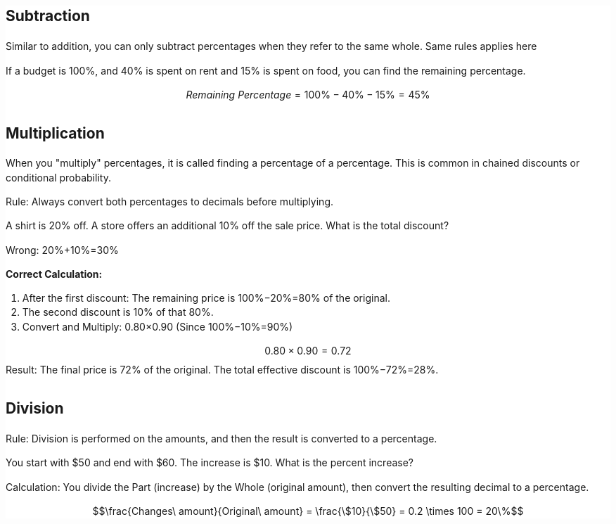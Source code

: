 
## Subtraction
Similar to addition, you can only subtract percentages when they refer to the same whole. Same rules applies here


If a budget is 100%, and 40% is spent on rent and 15% is spent on food, you can find the remaining percentage.

$$Remaining\ Percentage=100\%−40\%−15\%=45\%$$


## Multiplication

When you "multiply" percentages, it is called finding a percentage of a percentage. This is common in chained discounts or conditional probability.  


Rule: Always convert both percentages to decimals before multiplying.


A shirt is 20% off. A store offers an additional 10% off the sale price. What is the total discount?


Wrong: 20%+10%=30% 

**Correct Calculation:**
1. After the first discount: The remaining price is 100%−20%=80% of the original.
2. The second discount is 10% of that 80%.
3. Convert and Multiply: 0.80×0.90 (Since 100%−10%=90%)

$$ 0.80 \times 0.90=0.72 $$
Result: The final price is 72% of the original. The total effective discount is 100%−72%=28%.

## Division
Rule: Division is performed on the amounts, and then the result is converted to a percentage.

You start with $50 and end with $60. The increase is $10. What is the percent increase?

Calculation: You divide the Part (increase) by the Whole (original amount), then convert the resulting decimal to a percentage.

$$\frac{Changes\ amount}{Original\ amount} = \frac{\$10}{\$50} = 0.2 \times 100 = 20\%$$